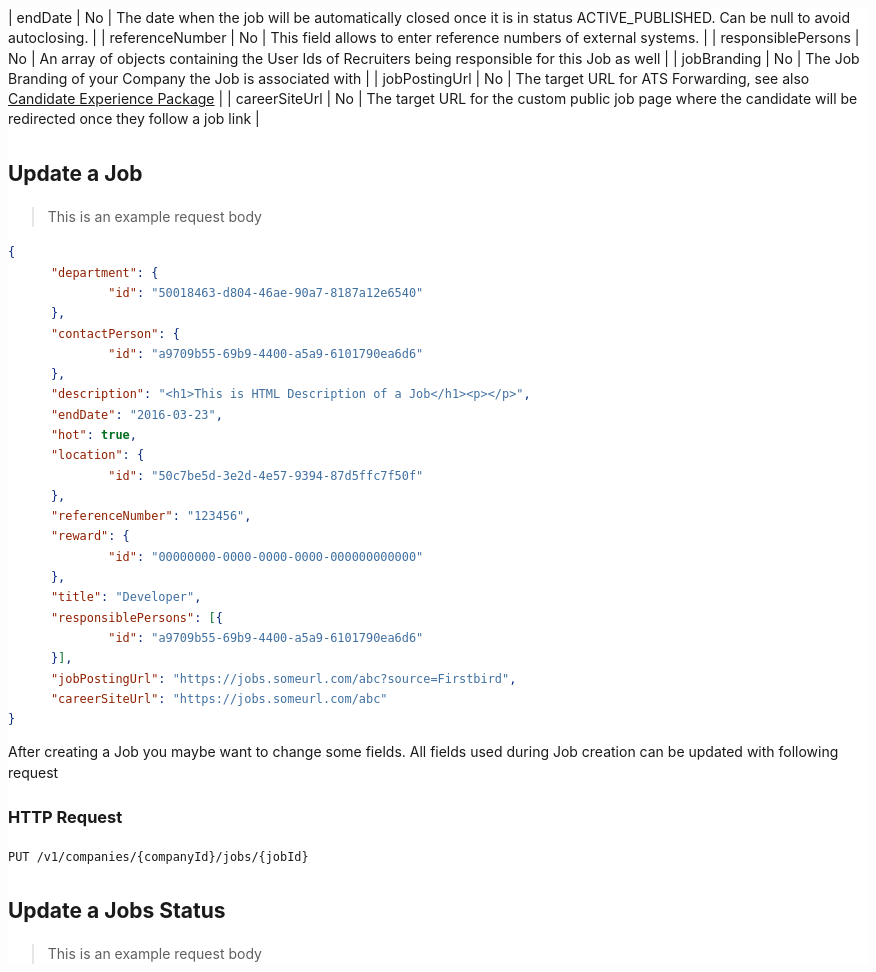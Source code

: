 | endDate            | No       | The date when the job will be automatically closed once it is in status ACTIVE_PUBLISHED. Can be null to avoid autoclosing.        |
| referenceNumber    | No       | This field allows to enter reference numbers of external systems.                                                                   |
| responsiblePersons | No       | An array of objects containing the User Ids of Recruiters being responsible for this Job as well                                   |
| jobBranding        | No       | The Job Branding of your Company the Job is associated with                                                                        |
| jobPostingUrl      | No       | The target URL for ATS Forwarding, see also [Candidate Experience Package](#cep)                                                   |
| careerSiteUrl      | No       | The target URL for the custom public job page where the candidate will be redirected once they follow a job link                   |

## Update a Job

> This is an example request body

```json
{
      "department": {
              "id": "50018463-d804-46ae-90a7-8187a12e6540"
      },
      "contactPerson": {
              "id": "a9709b55-69b9-4400-a5a9-6101790ea6d6"
      },
      "description": "<h1>This is HTML Description of a Job</h1><p></p>",
      "endDate": "2016-03-23",
      "hot": true,
      "location": {
              "id": "50c7be5d-3e2d-4e57-9394-87d5ffc7f50f"
      },
      "referenceNumber": "123456",
      "reward": {
              "id": "00000000-0000-0000-0000-000000000000"
      },
      "title": "Developer",
      "responsiblePersons": [{
              "id": "a9709b55-69b9-4400-a5a9-6101790ea6d6"
      }],
      "jobPostingUrl": "https://jobs.someurl.com/abc?source=Firstbird",
      "careerSiteUrl": "https://jobs.someurl.com/abc"
}
```

After creating a Job you maybe want to change some fields. All fields used during Job creation can be updated with following request

### HTTP Request

`PUT /v1/companies/{companyId}/jobs/{jobId}`

## Update a Jobs Status

> This is an example request body
